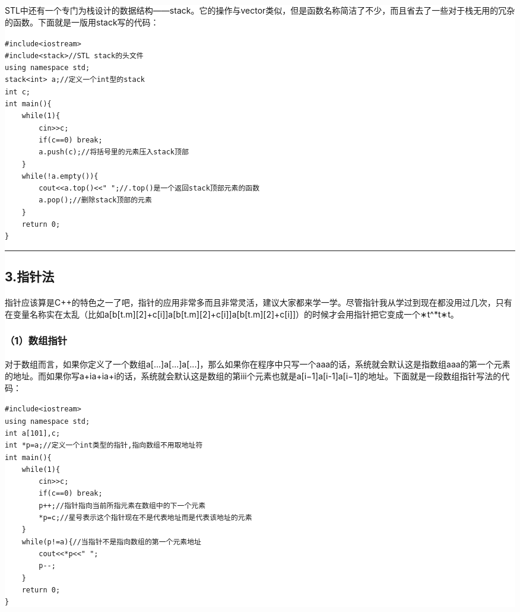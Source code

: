 ```

```

STL中还有一个专门为栈设计的数据结构——stack。它的操作与vector类似，但是函数名称简洁了不少，而且省去了一些对于栈无用的冗杂的函数。下面就是一版用stack写的代码：



```
#include<iostream>
#include<stack>//STL stack的头文件
using namespace std;
stack<int> a;//定义一个int型的stack 
int c;
int main(){
	while(1){
		cin>>c;
		if(c==0) break;
		a.push(c);//将括号里的元素压入stack顶部 
	}
	while(!a.empty()){
		cout<<a.top()<<" ";//.top()是一个返回stack顶部元素的函数 
		a.pop();//删除stack顶部的元素 
	}
	return 0;
} 

```



---


3.指针法
-----


指针应该算是C++的特色之一了吧，指针的应用非常多而且非常灵活，建议大家都来学一学。尽管指针我从学过到现在都没用过几次，只有在变量名称实在太乱（比如a[b[t.m][2]+c[i]]a[b[t.m][2]+c[i]]a[b[t.m][2]+c[i]]）的时候才会用指针把它变成一个∗t^\*t∗t。


### （1）数组指针


对于数组而言，如果你定义了一个数组a[...]a[...]a[...]，那么如果你在程序中只写一个aaa的话，系统就会默认这是指数组aaa的第一个元素的地址。而如果你写a+ia+ia+i的话，系统就会默认这是数组的第iii个元素也就是a[i−1]a[i-1]a[i−1]的地址。下面就是一段数组指针写法的代码：



```
#include<iostream>
using namespace std;
int a[101],c;
int *p=a;//定义一个int类型的指针,指向数组不用取地址符 
int main(){
	while(1){
		cin>>c;
		if(c==0) break;
		p++;//指针指向当前所指元素在数组中的下一个元素 
		*p=c;//星号表示这个指针现在不是代表地址而是代表该地址的元素 
	}
	while(p!=a){//当指针不是指向数组的第一个元素地址 
		cout<<*p<<" ";
		p--;
	}
	return 0;
} 

```
